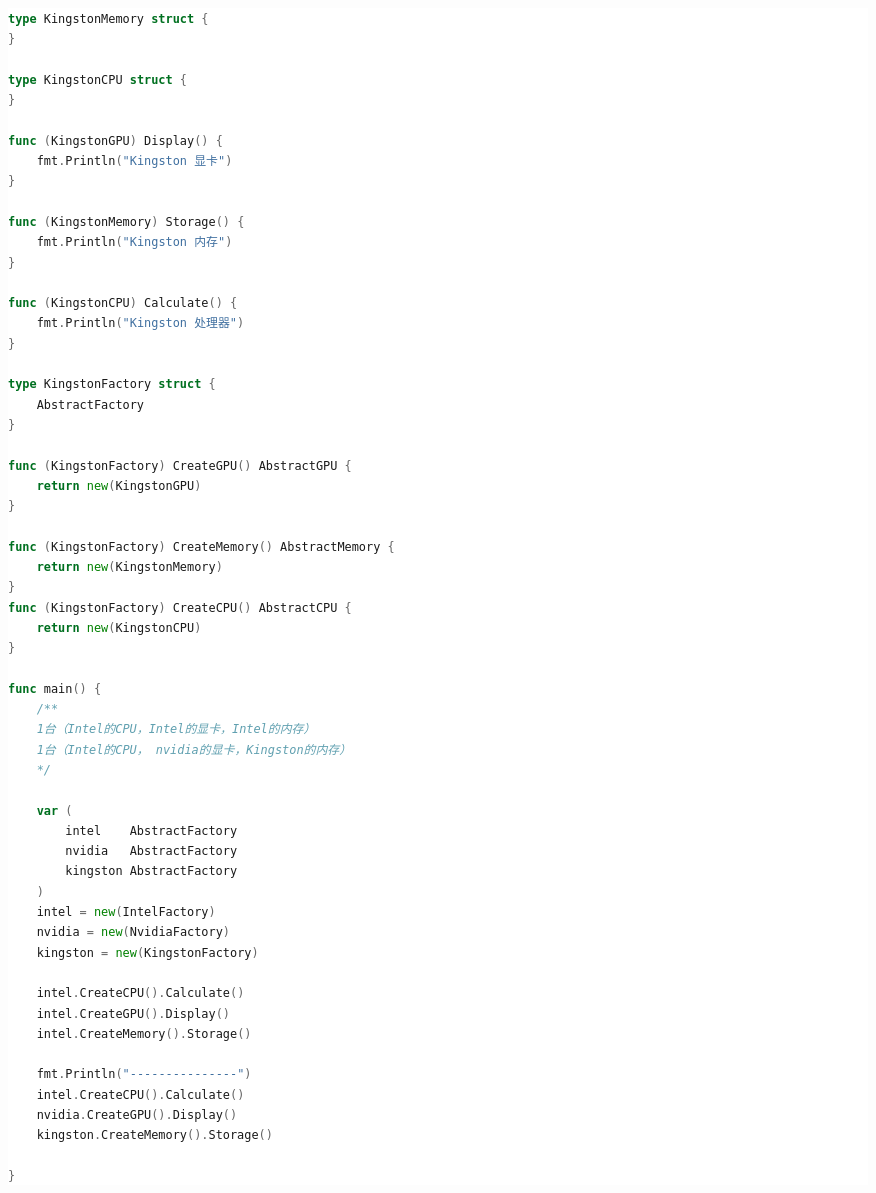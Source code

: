 ```go
type KingstonMemory struct {
}

type KingstonCPU struct {
}

func (KingstonGPU) Display() {
	fmt.Println("Kingston 显卡")
}

func (KingstonMemory) Storage() {
	fmt.Println("Kingston 内存")
}

func (KingstonCPU) Calculate() {
	fmt.Println("Kingston 处理器")
}

type KingstonFactory struct {
	AbstractFactory
}

func (KingstonFactory) CreateGPU() AbstractGPU {
	return new(KingstonGPU)
}

func (KingstonFactory) CreateMemory() AbstractMemory {
	return new(KingstonMemory)
}
func (KingstonFactory) CreateCPU() AbstractCPU {
	return new(KingstonCPU)
}

func main() {
	/**
	1台（Intel的CPU，Intel的显卡，Intel的内存）
	1台（Intel的CPU， nvidia的显卡，Kingston的内存）
	*/

	var (
		intel    AbstractFactory
		nvidia   AbstractFactory
		kingston AbstractFactory
	)
	intel = new(IntelFactory)
	nvidia = new(NvidiaFactory)
	kingston = new(KingstonFactory)

	intel.CreateCPU().Calculate()
	intel.CreateGPU().Display()
	intel.CreateMemory().Storage()

	fmt.Println("---------------")
	intel.CreateCPU().Calculate()
	nvidia.CreateGPU().Display()
	kingston.CreateMemory().Storage()

}

```
